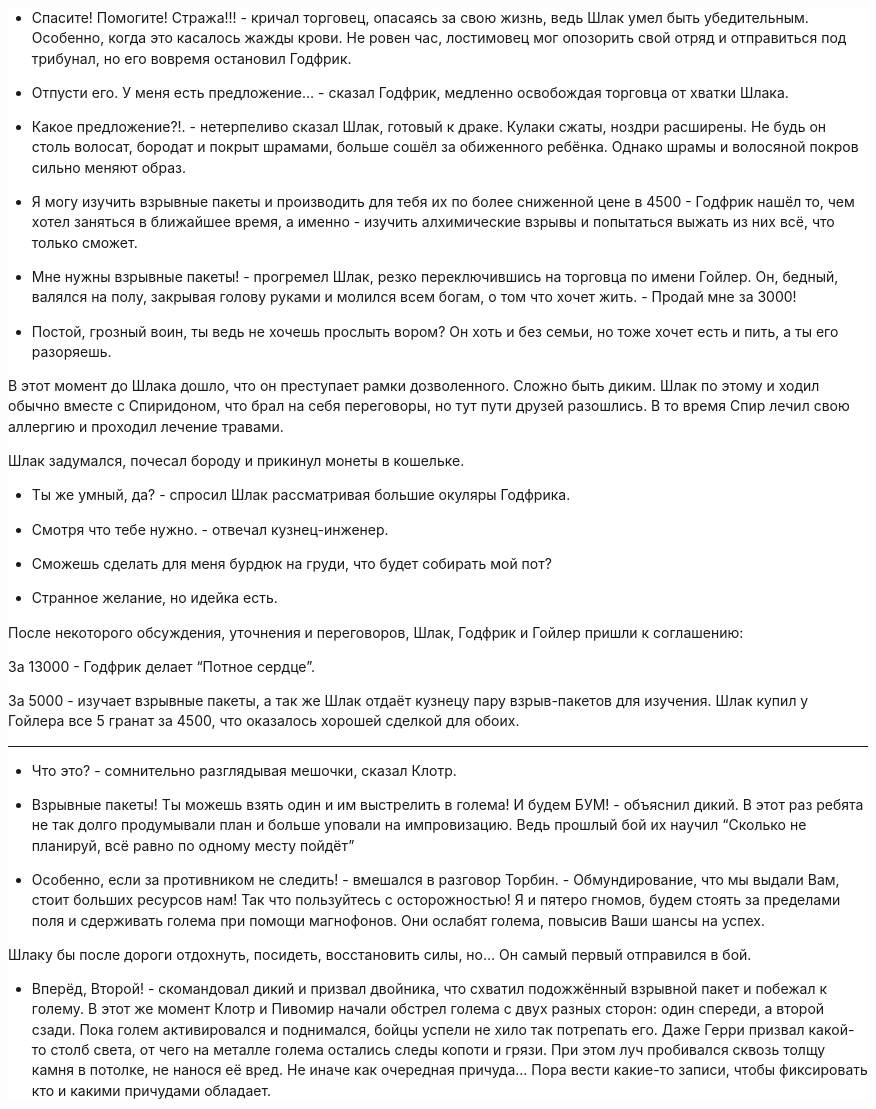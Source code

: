 - Спасите! Помогите! Стража!!! - кричал торговец, опасаясь за свою жизнь, ведь Шлак умел быть убедительным. Особенно, когда это касалось жажды крови. Не ровен час, лостимовец мог опозорить свой отряд и отправиться под трибунал, но его вовремя остановил Годфрик.

- Отпусти его. У меня есть предложение… - сказал Годфрик, медленно освобождая торговца от хватки Шлака. 

- Какое предложение?!. - нетерпеливо сказал Шлак, готовый к драке. Кулаки сжаты, ноздри расширены. Не будь он столь волосат, бородат и покрыт шрамами, больше сошёл за обиженного ребёнка. Однако шрамы и волосяной покров сильно меняют образ. 

- Я могу изучить взрывные пакеты и производить для тебя их по более сниженной цене в 4500 - Годфрик нашёл то, чем хотел заняться в ближайшее время, а именно - изучить алхимические взрывы и попытаться выжать из них всё, что только сможет. 

- Мне нужны взрывные пакеты! - прогремел Шлак, резко переключившись на торговца по имени Гойлер. Он, бедный, валялся на полу, закрывая голову руками и молился всем богам, о том что хочет жить. - Продай мне за 3000! 

- Постой, грозный воин, ты ведь не хочешь прослыть вором? Он хоть и без семьи, но тоже хочет есть и пить, а ты его разоряешь. 

В этот момент до Шлака дошло, что он преступает рамки дозволенного. Сложно быть диким. Шлак по этому и ходил обычно вместе с Спиридоном, что брал на себя переговоры, но тут пути друзей разошлись. В то время Спир лечил свою аллергию и проходил лечение травами. 

Шлак задумался, почесал бороду и прикинул монеты в кошельке. 

- Ты же умный, да? - спросил Шлак рассматривая большие окуляры Годфрика. 

- Смотря что тебе нужно. - отвечал кузнец-инженер. 

- Сможешь сделать для меня бурдюк на груди, что будет собирать мой пот? 

- Странное желание, но идейка есть. 

После некоторого обсуждения, уточнения и переговоров, Шлак, Годфрик и Гойлер пришли к соглашению: 

За 13000 - Годфрик делает “Потное сердце”. 

За 5000 - изучает взрывные пакеты, а так же Шлак отдаёт кузнецу пару взрыв-пакетов для изучения. Шлак купил у Гойлера все 5 гранат за 4500, что оказалось хорошей сделкой для обоих. 

***

  

- Что это? - сомнительно разглядывая мешочки, сказал Клотр. 

- Взрывные пакеты! Ты можешь взять один и им выстрелить в голема! И будем БУМ! - объяснил дикий. В этот раз ребята не так долго продумывали план и больше уповали на импровизацию. Ведь прошлый бой их научил “Сколько не планируй, всё равно по одному месту пойдёт”

- Особенно, если за противником не следить! - вмешался в разговор Торбин. - Обмундирование, что мы выдали Вам, стоит больших ресурсов нам! Так что пользуйтесь с осторожностью! Я и пятеро гномов, будем стоять за пределами поля и сдерживать голема при помощи магнофонов. Они ослабят голема, повысив Ваши шансы на успех. 

Шлаку бы после дороги отдохнуть, посидеть, восстановить силы, но… Он самый первый отправился в бой. 

- Вперёд, Второй! - скомандовал дикий и призвал двойника, что схватил подожжённый взрывной пакет и побежал к голему. В этот же момент Клотр и Пивомир начали обстрел голема с двух разных сторон: один спереди, а второй сзади. Пока голем активировался и поднимался, бойцы успели не хило так потрепать его. Даже Герри призвал какой-то столб света, от чего на металле голема остались следы копоти и грязи. При этом луч пробивался сквозь толщу камня в потолке, не нанося её вред. Не иначе как очередная причуда… Пора вести какие-то записи, чтобы фиксировать кто и какими причудами обладает. 
